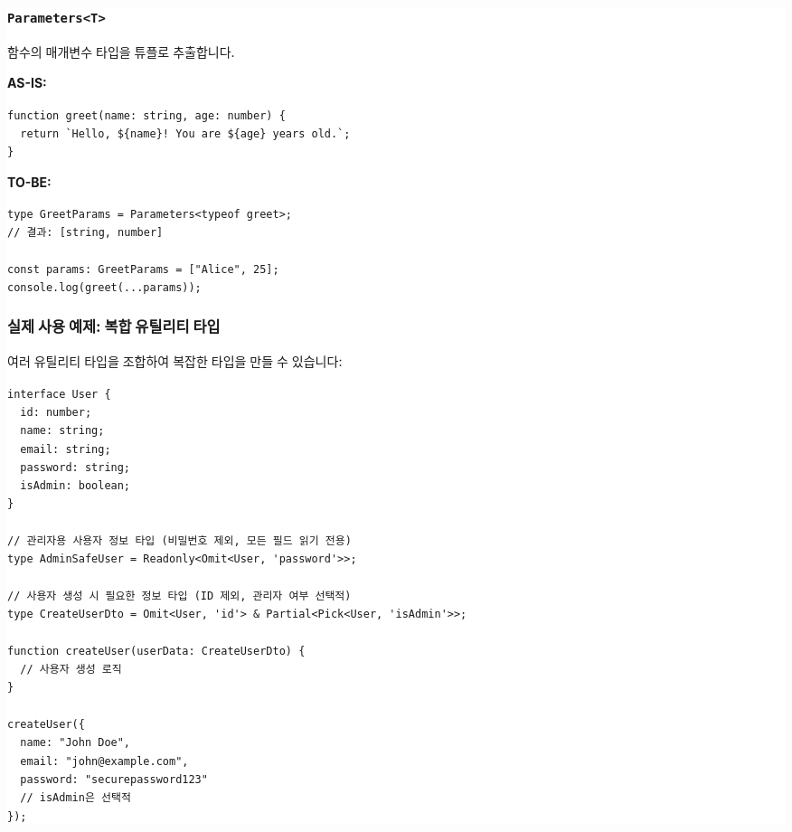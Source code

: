 ### `Parameters<T>`

함수의 매개변수 타입을 튜플로 추출합니다.

**AS-IS:**

```tsx
function greet(name: string, age: number) {
  return `Hello, ${name}! You are ${age} years old.`;
}

```

**TO-BE:**

```tsx
type GreetParams = Parameters<typeof greet>;
// 결과: [string, number]

const params: GreetParams = ["Alice", 25];
console.log(greet(...params));

```

### 실제 사용 예제: 복합 유틸리티 타입

여러 유틸리티 타입을 조합하여 복잡한 타입을 만들 수 있습니다:

```tsx
interface User {
  id: number;
  name: string;
  email: string;
  password: string;
  isAdmin: boolean;
}

// 관리자용 사용자 정보 타입 (비밀번호 제외, 모든 필드 읽기 전용)
type AdminSafeUser = Readonly<Omit<User, 'password'>>;

// 사용자 생성 시 필요한 정보 타입 (ID 제외, 관리자 여부 선택적)
type CreateUserDto = Omit<User, 'id'> & Partial<Pick<User, 'isAdmin'>>;

function createUser(userData: CreateUserDto) {
  // 사용자 생성 로직
}

createUser({
  name: "John Doe",
  email: "john@example.com",
  password: "securepassword123"
  // isAdmin은 선택적
});

```
